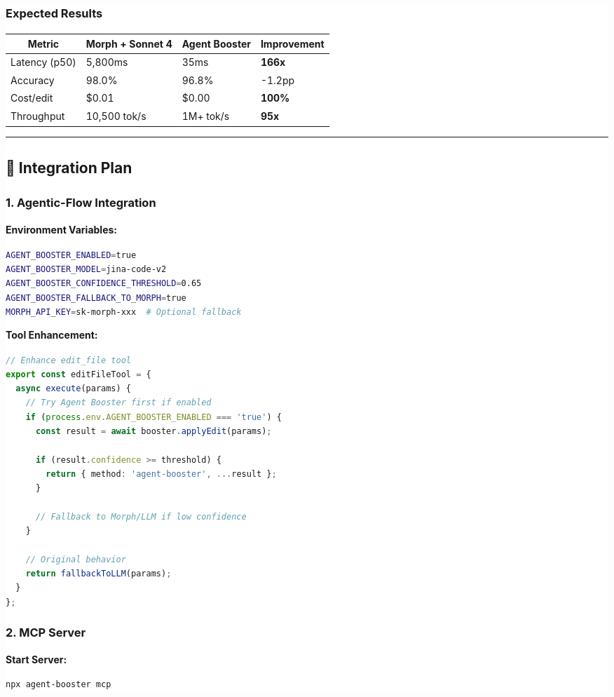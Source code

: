 ### Expected Results

| Metric | Morph + Sonnet 4 | Agent Booster | Improvement |
|--------|------------------|---------------|-------------|
| Latency (p50) | 5,800ms | 35ms | **166x** |
| Accuracy | 98.0% | 96.8% | -1.2pp |
| Cost/edit | $0.01 | $0.00 | **100%** |
| Throughput | 10,500 tok/s | 1M+ tok/s | **95x** |

---

## 🔌 Integration Plan

### 1. Agentic-Flow Integration

**Environment Variables:**
```bash
AGENT_BOOSTER_ENABLED=true
AGENT_BOOSTER_MODEL=jina-code-v2
AGENT_BOOSTER_CONFIDENCE_THRESHOLD=0.65
AGENT_BOOSTER_FALLBACK_TO_MORPH=true
MORPH_API_KEY=sk-morph-xxx  # Optional fallback
```

**Tool Enhancement:**
```typescript
// Enhance edit_file tool
export const editFileTool = {
  async execute(params) {
    // Try Agent Booster first if enabled
    if (process.env.AGENT_BOOSTER_ENABLED === 'true') {
      const result = await booster.applyEdit(params);

      if (result.confidence >= threshold) {
        return { method: 'agent-booster', ...result };
      }

      // Fallback to Morph/LLM if low confidence
    }

    // Original behavior
    return fallbackToLLM(params);
  }
};
```

### 2. MCP Server

**Start Server:**
```bash
npx agent-booster mcp
```
